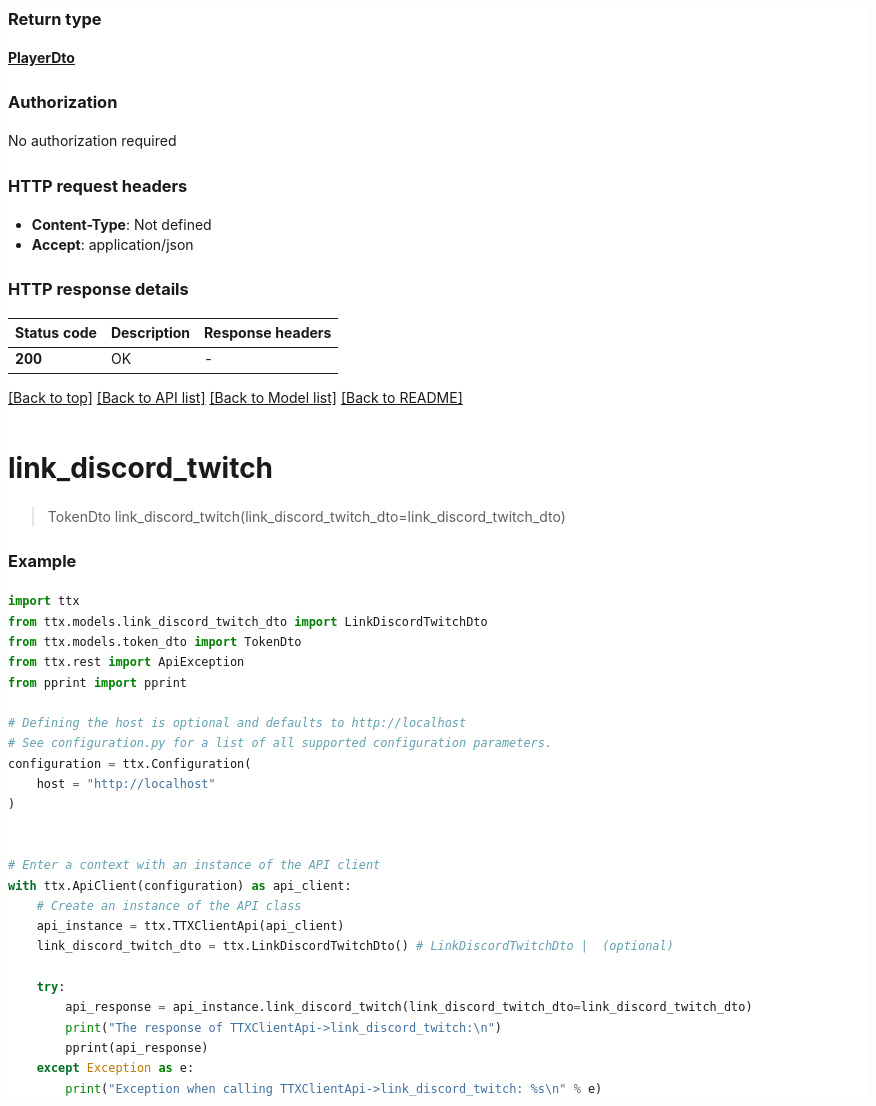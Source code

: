 ### Return type

[**PlayerDto**](PlayerDto.md)

### Authorization

No authorization required

### HTTP request headers

 - **Content-Type**: Not defined
 - **Accept**: application/json

### HTTP response details

| Status code | Description | Response headers |
|-------------|-------------|------------------|
**200** | OK |  -  |

[[Back to top]](#) [[Back to API list]](../README.md#documentation-for-api-endpoints) [[Back to Model list]](../README.md#documentation-for-models) [[Back to README]](../README.md)

# **link_discord_twitch**
> TokenDto link_discord_twitch(link_discord_twitch_dto=link_discord_twitch_dto)

### Example


```python
import ttx
from ttx.models.link_discord_twitch_dto import LinkDiscordTwitchDto
from ttx.models.token_dto import TokenDto
from ttx.rest import ApiException
from pprint import pprint

# Defining the host is optional and defaults to http://localhost
# See configuration.py for a list of all supported configuration parameters.
configuration = ttx.Configuration(
    host = "http://localhost"
)


# Enter a context with an instance of the API client
with ttx.ApiClient(configuration) as api_client:
    # Create an instance of the API class
    api_instance = ttx.TTXClientApi(api_client)
    link_discord_twitch_dto = ttx.LinkDiscordTwitchDto() # LinkDiscordTwitchDto |  (optional)

    try:
        api_response = api_instance.link_discord_twitch(link_discord_twitch_dto=link_discord_twitch_dto)
        print("The response of TTXClientApi->link_discord_twitch:\n")
        pprint(api_response)
    except Exception as e:
        print("Exception when calling TTXClientApi->link_discord_twitch: %s\n" % e)
```
